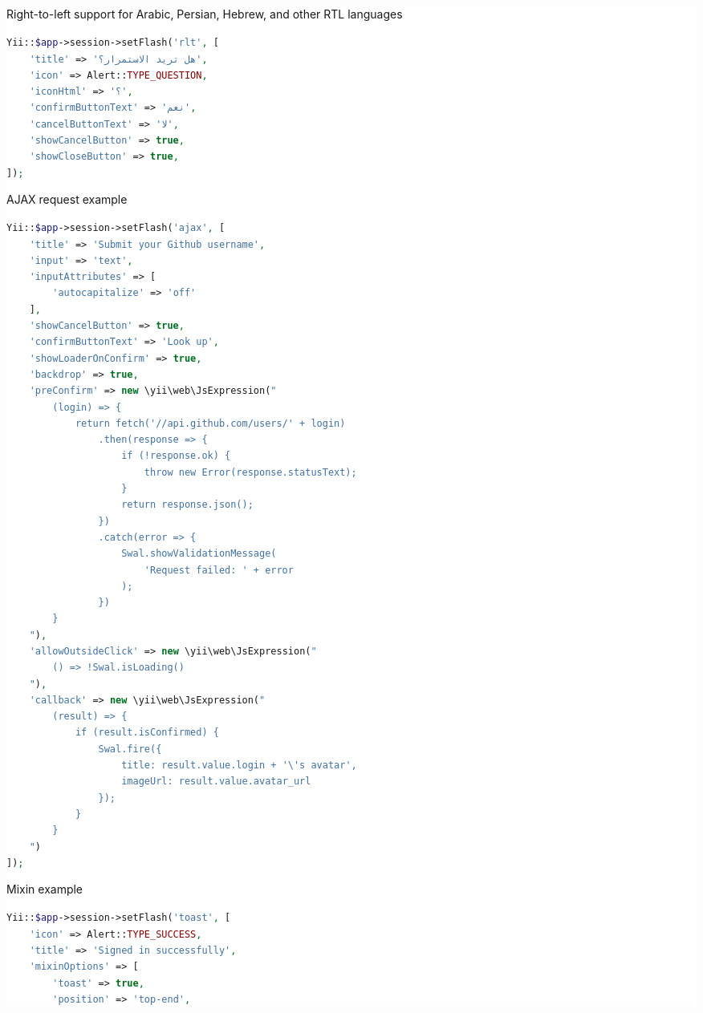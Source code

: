 ```php
```
Right-to-left support for Arabic, Persian, Hebrew, and other RTL languages
```php
Yii::$app->session->setFlash('rlt', [
    'title' => 'هل تريد الاستمرار؟',
    'icon' => Alert::TYPE_QUESTION,
    'iconHtml' => '؟',
    'confirmButtonText' => 'نعم',
    'cancelButtonText' => 'لا',
    'showCancelButton' => true,
    'showCloseButton' => true,
]);
```
AJAX request example
```php
Yii::$app->session->setFlash('ajax', [
    'title' => 'Submit your Github username',
    'input' => 'text',
    'inputAttributes' => [
        'autocapitalize' => 'off'
    ],
    'showCancelButton' => true,
    'confirmButtonText' => 'Look up',
    'showLoaderOnConfirm' => true,
    'backdrop' => true,
    'preConfirm' => new \yii\web\JsExpression("
        (login) => {
            return fetch('//api.github.com/users/' + login)
                .then(response => {
                    if (!response.ok) {
                        throw new Error(response.statusText);
                    }
                    return response.json();
                })
                .catch(error => {
                    Swal.showValidationMessage(
                        'Request failed: ' + error
                    );
                })
        }
    "),
    'allowOutsideClick' => new \yii\web\JsExpression("
        () => !Swal.isLoading()
    "),
    'callback' => new \yii\web\JsExpression("
        (result) => {
            if (result.isConfirmed) {
                Swal.fire({
                    title: result.value.login + '\'s avatar',
                    imageUrl: result.value.avatar_url
                });
            }
        }
    ")
]);
```
Mixin example
```php
Yii::$app->session->setFlash('toast', [
    'icon' => Alert::TYPE_SUCCESS,
    'title' => 'Signed in successfully',
    'mixinOptions' => [
        'toast' => true,
        'position' => 'top-end',
```